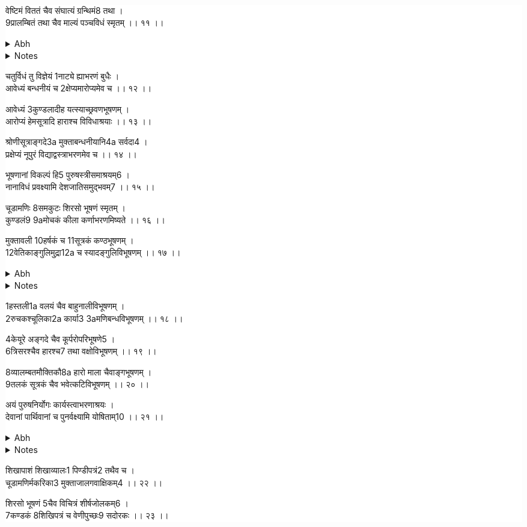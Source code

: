 
वेष्टिमं विततं चैव संघात्यं ग्रन्थिमं8 तथा ।  
9प्रालम्बितं तथा चैव माल्यं पञ्चविधं स्मृतम् ।। ११ ।।  

<details><summary>Abh</summary></details>

<details><summary>Notes</summary></details>

<pb n="111"/>

चतुर्विधं तु विज्ञेयं 1नाट्ये ह्याभरणं बुधैः ।  
आवेध्यं बन्धनीयं च 2क्षेप्यमारोप्यमेव च ।। १२ ।।  


आवेध्यं 3कुण्डलादीह यत्स्याच्छ्रवणभूषणम् ।  
आरोप्यं हेमसूत्रादि हाराश्च विविधाश्रयाः ।। १३ ।।  


श्रोणीसूत्राङ्गदे3a मुक्ताबन्धनीयानि4a सर्वदा4 ।  
प्रक्षेप्यं नूपुरं विद्याद्वस्त्राभरणमेव च ।। १४ ।।  


भूषणानां विकल्पं हि5 पुरुषस्त्रीसमाश्रयम्6 ।  
नानाविधं प्रवक्ष्यामि देशजातिसमुद्भवम्7 ।। १५ ।।  


चूडामणिः 8समकुटः शिरसो भूषणं स्मृतम् ।  
कुण्डलं9 9aमोचकं कीला कर्णाभरणमिष्यते ।। १६ ।।  


मुक्तावली 10हर्षकं च 11सूत्रकं कण्ठभूषणम् ।  
12वेतिकाङ्गुलिमु्द्रा12a च स्यादङ्गुलिविभूषणम् ।। १७ ।।  

<details><summary>Abh</summary></details>

<details><summary>Notes</summary></details>

<pb n="112"/>

1हस्तली1a वलयं चैव बाहुनालीविभूषणम् ।  
2रुचकश्चूलिका2a कार्या3 3aमणिबन्धविभूषणम् ।। १८ ।।  


4केयूरे अङ्गदे चैव कूर्परोपरिभूषणे5 ।  
6त्रिसरश्चैव हारश्च7 तथा वक्षोविभूषणम् ।। १९ ।।  


8व्यालम्बतमौक्तिकौ8a हारो माला चैवाङ्गभूषणम् ।  
9तलकं सूत्रकं चैव भवेत्कटिविभूषणम् ।। २० ।।  


अयं पुरुषनिर्योगः कार्यस्त्वाभरणाश्रयः ।  
देवानां पार्थिवानां च पुनर्वक्ष्यामि योषिताम्10 ।। २१ ।।  

<details><summary>Abh</summary></details>

<details><summary>Notes</summary></details>

<pb n="113"/>

शिखापाशं शिखाव्यालः1 पिण्डीपत्रं2 तथैव च ।  
चूडामणिर्मकरिका3 मुक्ताजालगवाक्षिकम्4 ।। २२ ।।  


शिरसो भूषणं 5चैव विचित्रं शीर्षजोलकम्6 ।  
7कण्डकं 8शिखिपत्रं च वेणीपुच्छः9 सदोरकः ।। २३ ।।  
